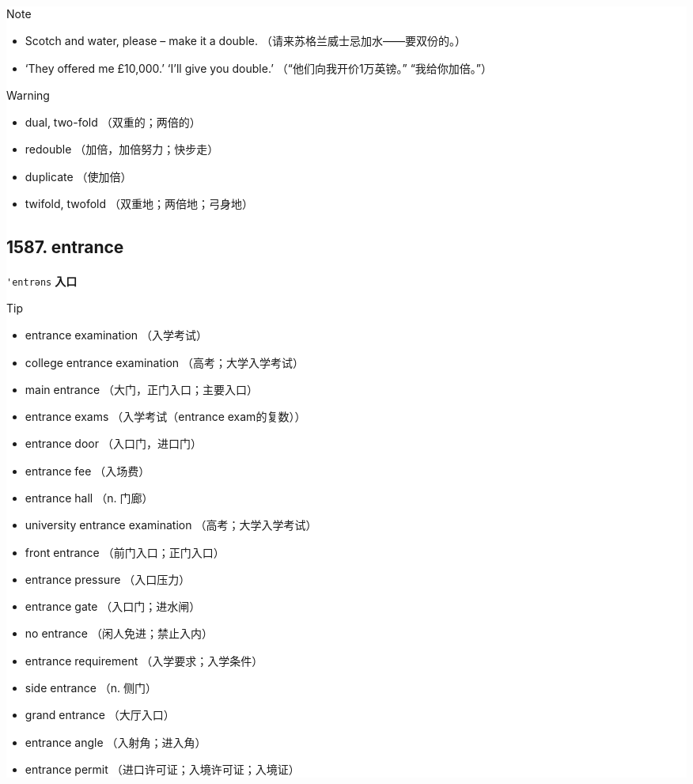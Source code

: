 > [!NOTE]
>
> - Scotch and water, please – make it a double. （请来苏格兰威士忌加水——要双份的。）
>
> - ‘They offered me £10,000.’ ‘I’ll give you double.’ （“他们向我开价1万英镑。” “我给你加倍。”）
>

> [!WARNING]
>
> - dual, two-fold （双重的；两倍的）
>
> - redouble （加倍，加倍努力；快步走）
>
> - duplicate （使加倍）
>
> - twifold, twofold （双重地；两倍地；弓身地）
>

## 1587. entrance

`'entrəns`  **入口**

> [!TIP]
>
> - entrance examination （入学考试）
>
> - college entrance examination （高考；大学入学考试）
>
> - main entrance （大门，正门入口；主要入口）
>
> - entrance exams （入学考试（entrance exam的复数））
>
> - entrance door （入口门，进口门）
>
> - entrance fee （入场费）
>
> - entrance hall （n. 门廊）
>
> - university entrance examination （高考；大学入学考试）
>
> - front entrance （前门入口；正门入口）
>
> - entrance pressure （入口压力）
>
> - entrance gate （入口门；进水闸）
>
> - no entrance （闲人免进；禁止入内）
>
> - entrance requirement （入学要求；入学条件）
>
> - side entrance （n. 侧门）
>
> - grand entrance （大厅入口）
>
> - entrance angle （入射角；进入角）
>
> - entrance permit （进口许可证；入境许可证；入境证）
>
